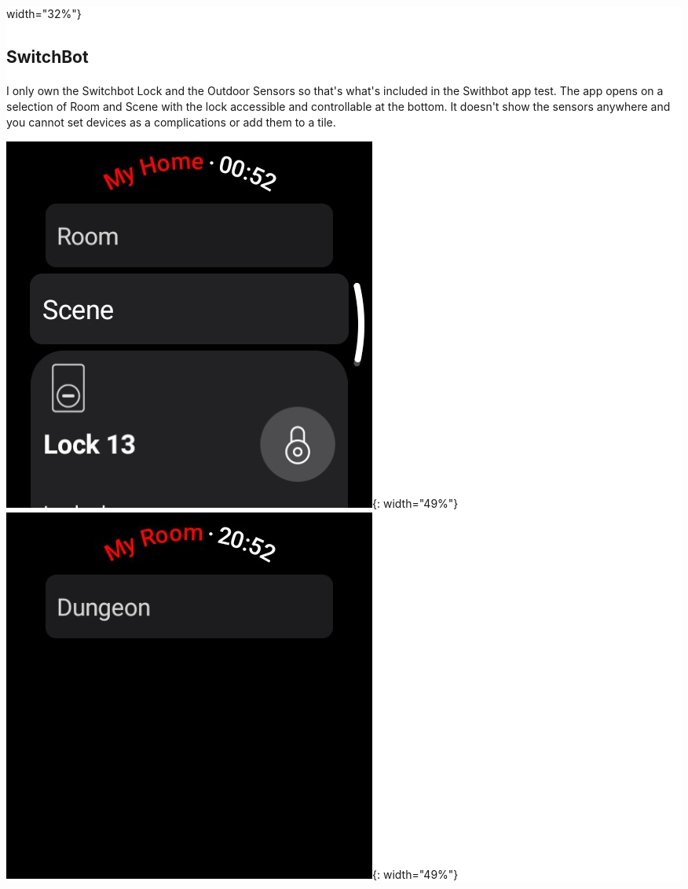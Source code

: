 width="32%"}

## SwitchBot

I only own the Switchbot Lock and the Outdoor Sensors so that's what's included in the Swithbot app test. The app opens on a selection of Room and Scene with the lock accessible and controllable at the bottom. It doesn't show the sensors anywhere and you cannot set devices as a complications or add them to a tile.

![Switchbot main screen](/assets/images/ticwatchpro5/switchbot1.jpg){: width="49%"} ![Switchbot rooms](/assets/images/ticwatchpro5/switchbot2.jpg){: width="49%"}
